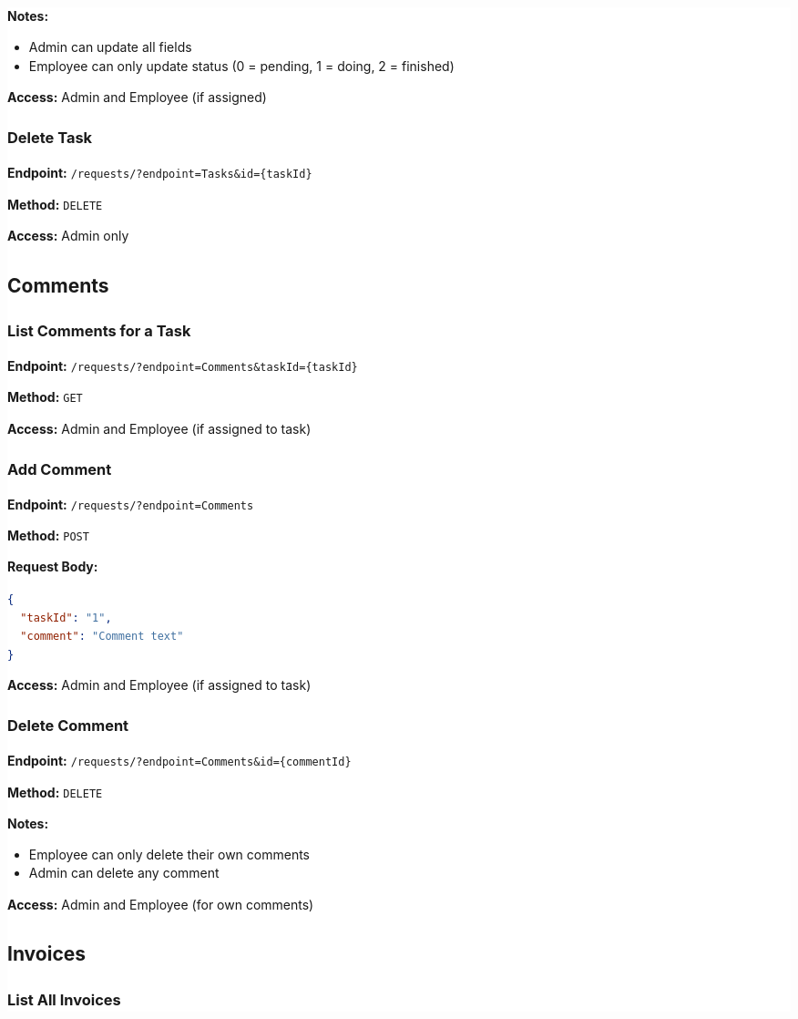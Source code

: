 **Notes:**
- Admin can update all fields
- Employee can only update status (0 = pending, 1 = doing, 2 = finished)

**Access:** Admin and Employee (if assigned)

### Delete Task

**Endpoint:** `/requests/?endpoint=Tasks&id={taskId}`

**Method:** `DELETE`

**Access:** Admin only

## Comments

### List Comments for a Task

**Endpoint:** `/requests/?endpoint=Comments&taskId={taskId}`

**Method:** `GET`

**Access:** Admin and Employee (if assigned to task)

### Add Comment

**Endpoint:** `/requests/?endpoint=Comments`

**Method:** `POST`

**Request Body:**
```json
{
  "taskId": "1",
  "comment": "Comment text"
}
```

**Access:** Admin and Employee (if assigned to task)

### Delete Comment

**Endpoint:** `/requests/?endpoint=Comments&id={commentId}`

**Method:** `DELETE`

**Notes:**
- Employee can only delete their own comments
- Admin can delete any comment

**Access:** Admin and Employee (for own comments)

## Invoices

### List All Invoices
